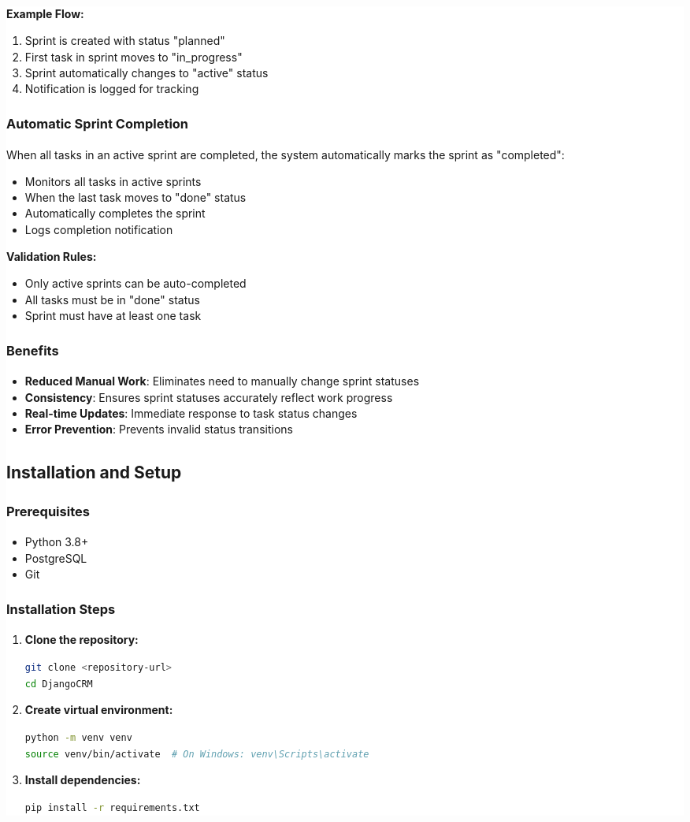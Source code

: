 **Example Flow:**
1. Sprint is created with status "planned"
2. First task in sprint moves to "in_progress"
3. Sprint automatically changes to "active" status
4. Notification is logged for tracking

### Automatic Sprint Completion

When all tasks in an active sprint are completed, the system automatically marks the sprint as "completed":

- Monitors all tasks in active sprints
- When the last task moves to "done" status
- Automatically completes the sprint
- Logs completion notification

**Validation Rules:**
- Only active sprints can be auto-completed
- All tasks must be in "done" status
- Sprint must have at least one task

### Benefits

- **Reduced Manual Work**: Eliminates need to manually change sprint statuses
- **Consistency**: Ensures sprint statuses accurately reflect work progress
- **Real-time Updates**: Immediate response to task status changes
- **Error Prevention**: Prevents invalid status transitions

## Installation and Setup

### Prerequisites
- Python 3.8+
- PostgreSQL
- Git

### Installation Steps

1. **Clone the repository:**
   ```bash
   git clone <repository-url>
   cd DjangoCRM
   ```

2. **Create virtual environment:**
   ```bash
   python -m venv venv
   source venv/bin/activate  # On Windows: venv\Scripts\activate
   ```

3. **Install dependencies:**
   ```bash
   pip install -r requirements.txt
   ```
